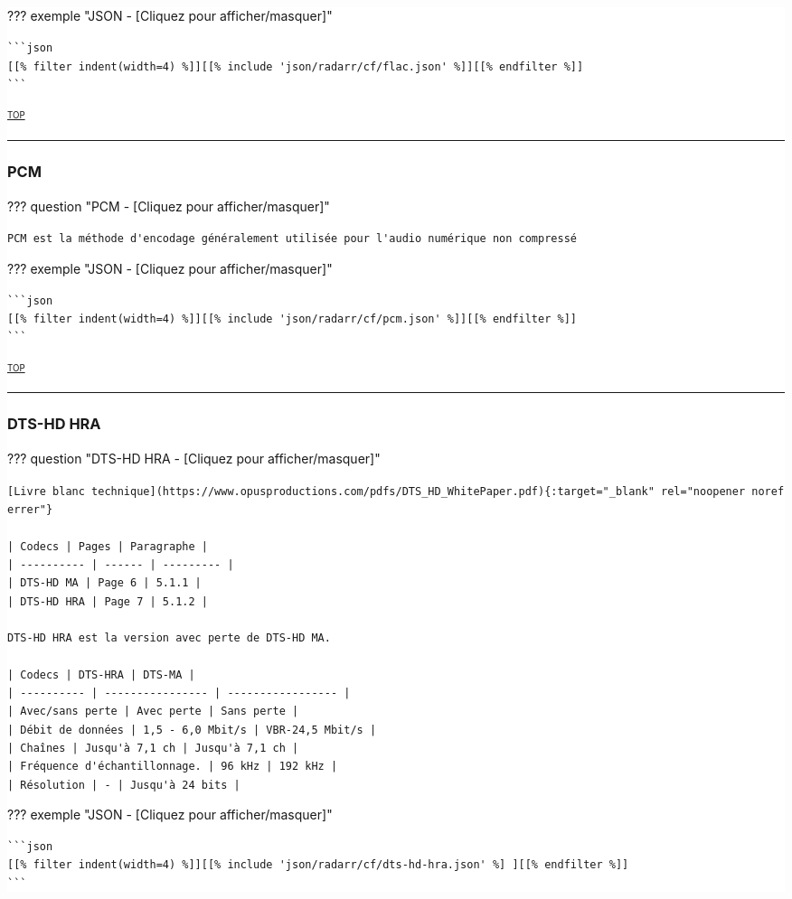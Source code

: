 ??? exemple "JSON - [Cliquez pour afficher/masquer]" 

    ```json 
    [[% filter indent(width=4) %]][[% include 'json/radarr/cf/flac.json' %]][[% endfilter %]] 
    ``` 

<sub><sup>[TOP](#index)</sup> 

------ 

### PCM 

??? question "PCM - [Cliquez pour afficher/masquer]" 

    PCM est la méthode d'encodage généralement utilisée pour l'audio numérique non compressé 

??? exemple "JSON - [Cliquez pour afficher/masquer]" 

    ```json 
    [[% filter indent(width=4) %]][[% include 'json/radarr/cf/pcm.json' %]][[% endfilter %]] 
    ``` 

<sub><sup>[TOP](#index)</sup> 

------ 

### DTS-HD HRA 

??? question "DTS-HD HRA - [Cliquez pour afficher/masquer]" 

    [Livre blanc technique](https://www.opusproductions.com/pdfs/DTS_HD_WhitePaper.pdf){:target="_blank" rel="noopener noreferrer"} 

    | Codecs | Pages | Paragraphe | 
    | ---------- | ------ | --------- | 
    | DTS-HD MA | Page 6 | 5.1.1 | 
    | DTS-HD HRA | Page 7 | 5.1.2 | 

    DTS-HD HRA est la version avec perte de DTS-HD MA. 

    | Codecs | DTS-HRA | DTS-MA | 
    | ---------- | ---------------- | ----------------- | 
    | Avec/sans perte | Avec perte | Sans perte |
    | Débit de données | 1,5 - 6,0 Mbit/s | VBR-24,5 Mbit/s | 
    | Chaînes | Jusqu'à 7,1 ch | Jusqu'à 7,1 ch | 
    | Fréquence d'échantillonnage. | 96 kHz | 192 kHz | 
    | Résolution | - | Jusqu'à 24 bits | 

??? exemple "JSON - [Cliquez pour afficher/masquer]" 

    ```json 
    [[% filter indent(width=4) %]][[% include 'json/radarr/cf/dts-hd-hra.json' %] ][[% endfilter %]] 
    ``` 
